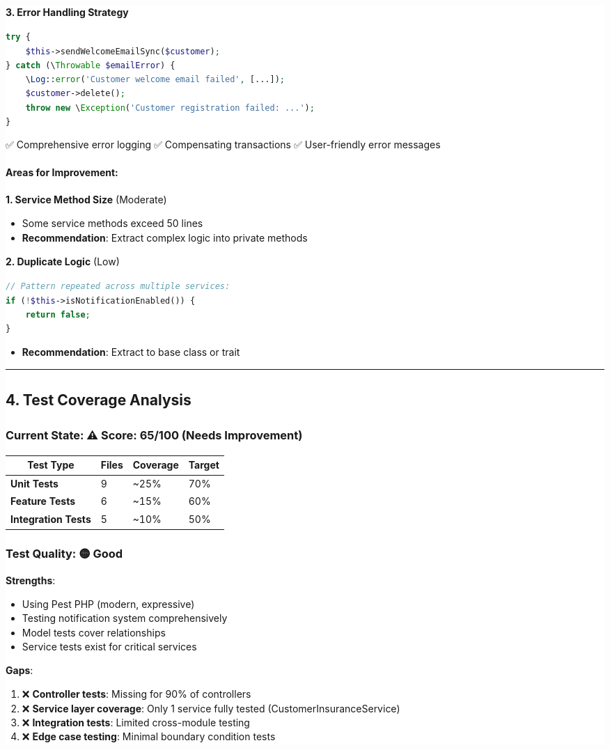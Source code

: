 **3. Error Handling Strategy**
```php
try {
    $this->sendWelcomeEmailSync($customer);
} catch (\Throwable $emailError) {
    \Log::error('Customer welcome email failed', [...]);
    $customer->delete();
    throw new \Exception('Customer registration failed: ...');
}
```
✅ Comprehensive error logging
✅ Compensating transactions
✅ User-friendly error messages

#### Areas for Improvement:

**1. Service Method Size** (Moderate)
- Some service methods exceed 50 lines
- **Recommendation**: Extract complex logic into private methods

**2. Duplicate Logic** (Low)
```php
// Pattern repeated across multiple services:
if (!$this->isNotificationEnabled()) {
    return false;
}
```
- **Recommendation**: Extract to base class or trait

---

## 4. Test Coverage Analysis

### Current State: ⚠️ **Score: 65/100** (Needs Improvement)

| Test Type | Files | Coverage | Target |
|-----------|-------|----------|--------|
| **Unit Tests** | 9 | ~25% | 70% |
| **Feature Tests** | 6 | ~15% | 60% |
| **Integration Tests** | 5 | ~10% | 50% |

### Test Quality: 🟡 **Good**

**Strengths**:
- Using Pest PHP (modern, expressive)
- Testing notification system comprehensively
- Model tests cover relationships
- Service tests exist for critical services

**Gaps**:
1. ❌ **Controller tests**: Missing for 90% of controllers
2. ❌ **Service layer coverage**: Only 1 service fully tested (CustomerInsuranceService)
3. ❌ **Integration tests**: Limited cross-module testing
4. ❌ **Edge case testing**: Minimal boundary condition tests
